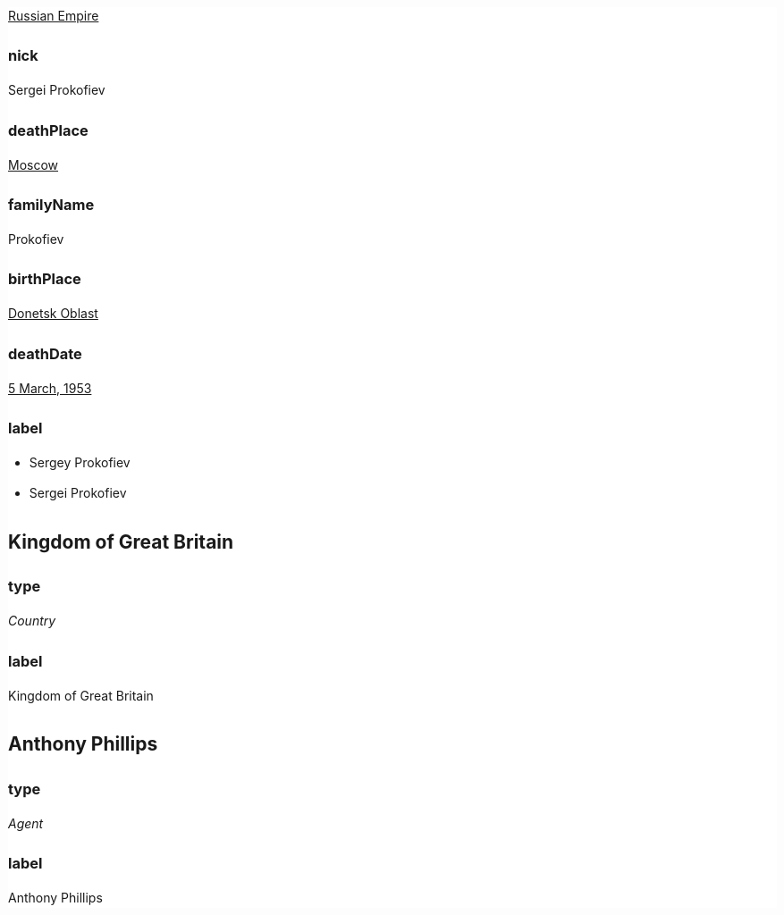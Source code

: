 
[Russian Empire](#Russian-Empire)

### nick


Sergei Prokofiev

### deathPlace


[Moscow](#Moscow)

### familyName


Prokofiev

### birthPlace


[Donetsk Oblast](#Donetsk-Oblast)

### deathDate


[5 March, 1953](#5-March-1953)

### label

 - Sergey Prokofiev

 - Sergei Prokofiev

## Kingdom of Great Britain

### type


*Country*

### label


Kingdom of Great Britain

## Anthony Phillips

### type


*Agent*

### label


Anthony Phillips

